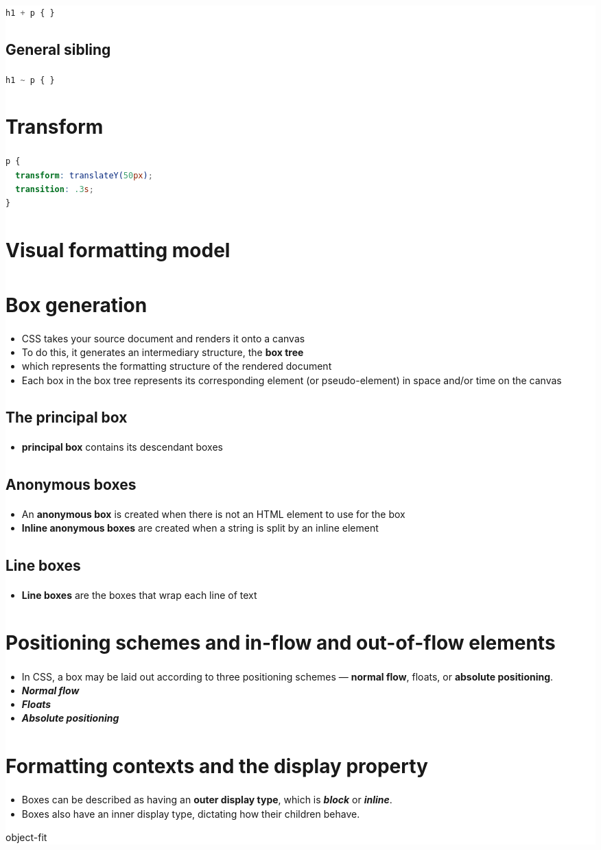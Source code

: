 ```css
h1 + p { }
```

## General sibling

```css
h1 ~ p { }
```

# Transform

```css
p {
  transform: translateY(50px);
  transition: .3s;
}
```

# Visual formatting model

# Box generation

- CSS takes your source document and renders it onto a canvas
- To do this, it generates an intermediary structure, the **box tree**
- which represents the formatting structure of the rendered document
- Each box in the box tree represents its corresponding element (or pseudo-element) in space and/or time on the canvas

## The principal box

- **principal box** contains its descendant boxes

## Anonymous boxes

- An **anonymous box** is created when there is not an HTML element to use for the box
- **Inline anonymous boxes** are created when a string is split by an inline element

## Line boxes

- **Line boxes** are the boxes that wrap each line of text

# Positioning schemes and in-flow and out-of-flow elements

- In CSS, a box may be laid out according to three positioning schemes — **normal flow**, floats, or **absolute positioning**.
- ***Normal flow***
- ***Floats***
- ***Absolute positioning***

# Formatting contexts and the display property

- Boxes can be described as having an **outer display type**, which is ***block*** or ***inline***.
- Boxes also have an inner display type, dictating how their children behave.

object-fit
